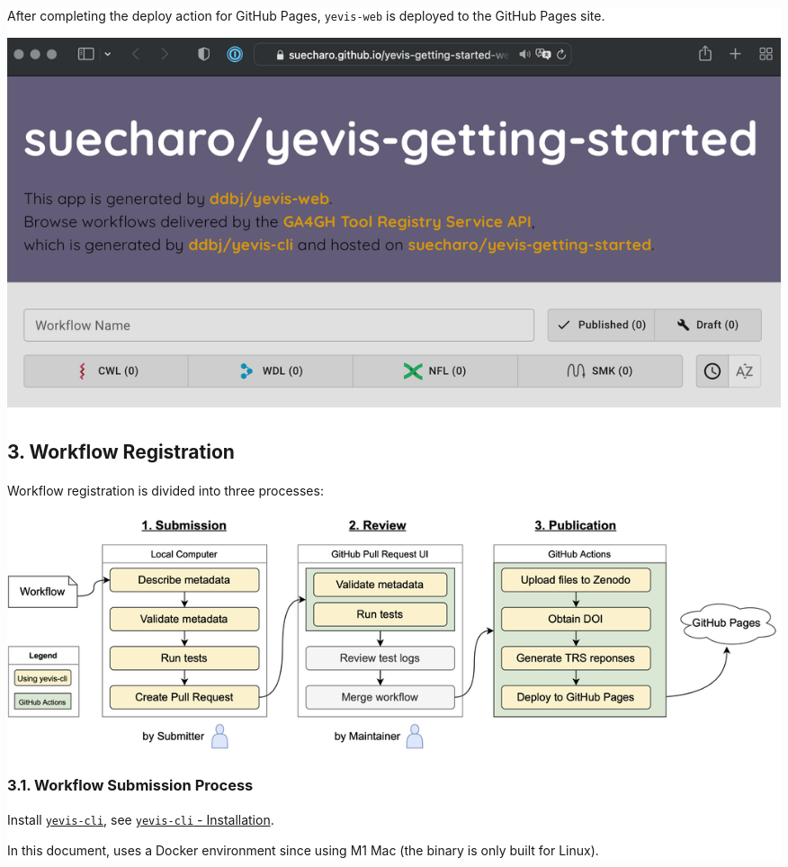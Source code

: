 After completing the deploy action for GitHub Pages, `yevis-web` is deployed to the GitHub Pages site.

![deployed-yevis-web.png](./img/deployed-yevis-web.png)

## 3. Workflow Registration

Workflow registration is divided into three processes:

![yevis-cli-overview.png](./img/yevis-cli-overview.png)

### 3.1. Workflow Submission Process

Install [`yevis-cli`](https://github.com/ddbj/yevis-cli), see [`yevis-cli` - Installation](https://github.com/ddbj/yevis-cli#installation).

In this document, uses a Docker environment since using M1 Mac (the binary is only built for Linux).
